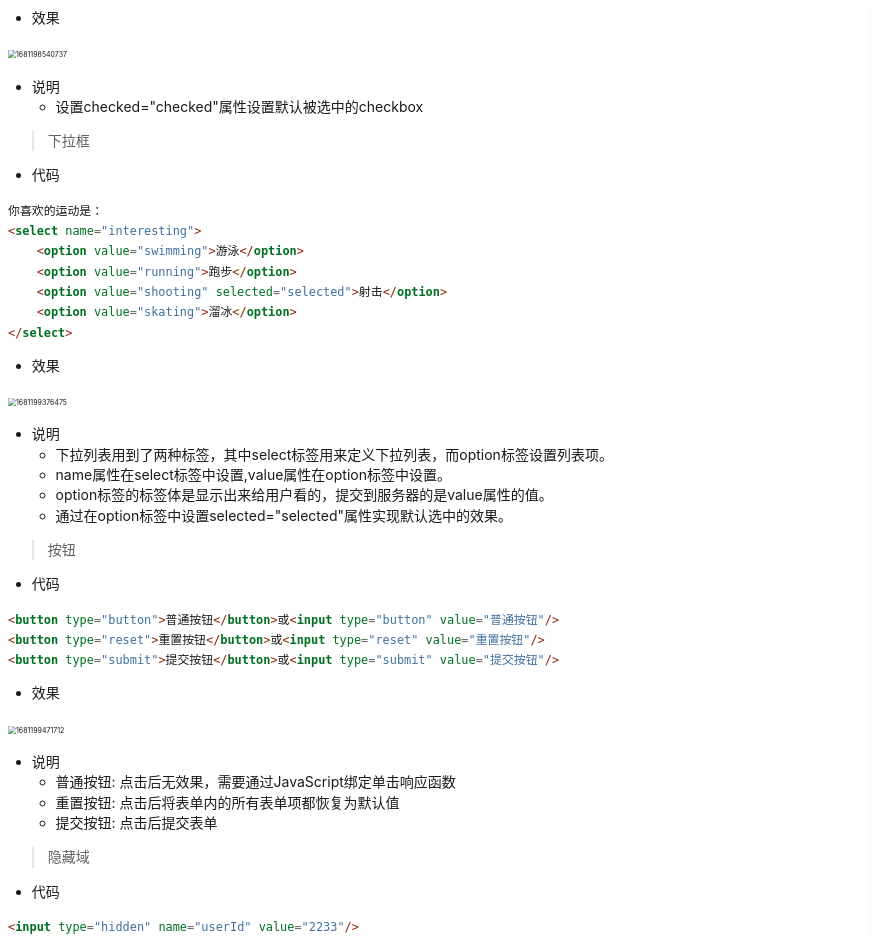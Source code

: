 - 效果

<img src="C:/Users/89585/Desktop/%E5%B0%9A%E7%A1%85%E8%B0%B7%E5%AD%A6%E4%B9%A0%E6%96%87%E4%BB%B6/MySQL/day06-html/2023%E5%B9%B47%E6%9C%883%E6%97%A5/%E7%AC%94%E8%AE%B0/images/1681198540737.png" alt="1681198540737" style="zoom:50%;" />

- 说明
  - 设置checked="checked"属性设置默认被选中的checkbox

> 下拉框

- 代码

```html
你喜欢的运动是：
<select name="interesting">
    <option value="swimming">游泳</option>
    <option value="running">跑步</option>
    <option value="shooting" selected="selected">射击</option>
    <option value="skating">溜冰</option>
</select>
```

- 效果

<img src="C:/Users/89585/Desktop/%E5%B0%9A%E7%A1%85%E8%B0%B7%E5%AD%A6%E4%B9%A0%E6%96%87%E4%BB%B6/MySQL/day06-html/2023%E5%B9%B47%E6%9C%883%E6%97%A5/%E7%AC%94%E8%AE%B0/images/1681199376475.png" alt="1681199376475" style="zoom:50%;" />

- 说明
  - 下拉列表用到了两种标签，其中select标签用来定义下拉列表，而option标签设置列表项。
  - name属性在select标签中设置,value属性在option标签中设置。
  - option标签的标签体是显示出来给用户看的，提交到服务器的是value属性的值。
  - 通过在option标签中设置selected="selected"属性实现默认选中的效果。

> 按钮

- 代码

```html
<button type="button">普通按钮</button>或<input type="button" value="普通按钮"/>
<button type="reset">重置按钮</button>或<input type="reset" value="重置按钮"/>
<button type="submit">提交按钮</button>或<input type="submit" value="提交按钮"/>
```

- 效果

<img src="C:/Users/89585/Desktop/%E5%B0%9A%E7%A1%85%E8%B0%B7%E5%AD%A6%E4%B9%A0%E6%96%87%E4%BB%B6/MySQL/day06-html/2023%E5%B9%B47%E6%9C%883%E6%97%A5/%E7%AC%94%E8%AE%B0/images/1681199471712.png" alt="1681199471712" style="zoom:50%;" />



- 说明
  - 普通按钮: 点击后无效果，需要通过JavaScript绑定单击响应函数
  - 重置按钮: 点击后将表单内的所有表单项都恢复为默认值
  - 提交按钮: 点击后提交表单

> 隐藏域

- 代码

```html
<input type="hidden" name="userId" value="2233"/>
```
